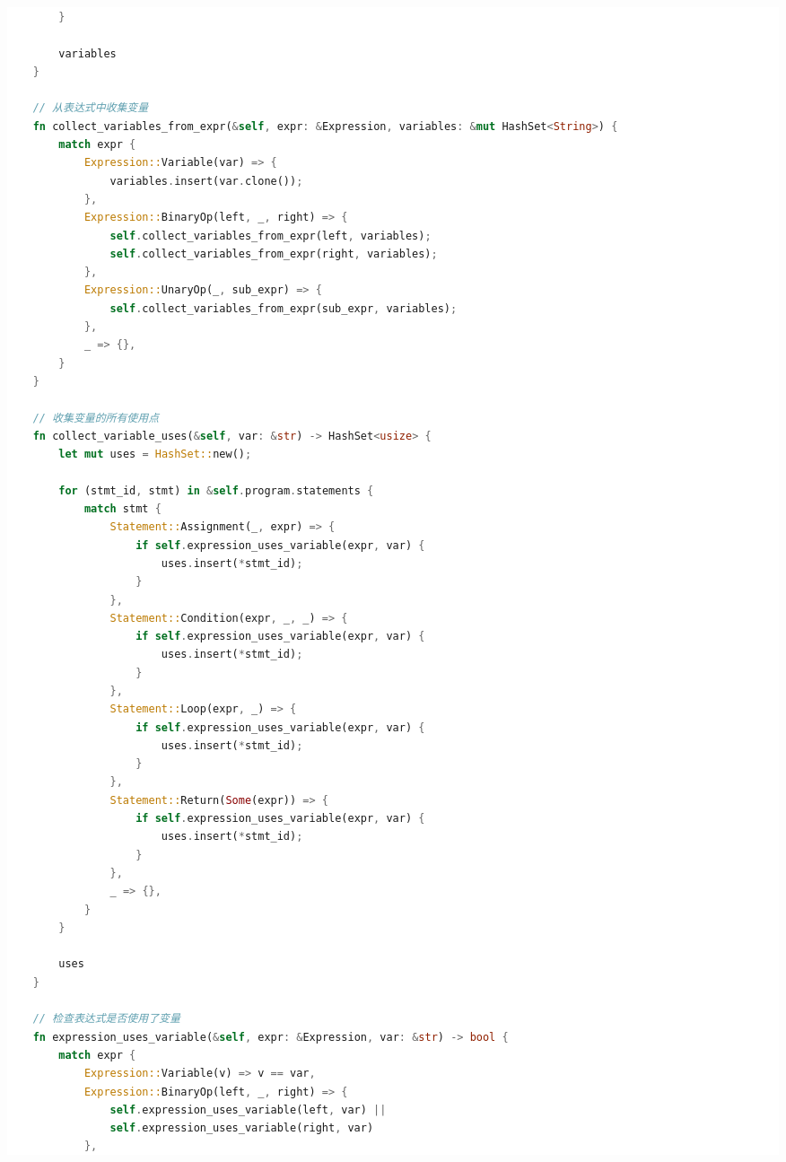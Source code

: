 ```rust
        }
        
        variables
    }
    
    // 从表达式中收集变量
    fn collect_variables_from_expr(&self, expr: &Expression, variables: &mut HashSet<String>) {
        match expr {
            Expression::Variable(var) => {
                variables.insert(var.clone());
            },
            Expression::BinaryOp(left, _, right) => {
                self.collect_variables_from_expr(left, variables);
                self.collect_variables_from_expr(right, variables);
            },
            Expression::UnaryOp(_, sub_expr) => {
                self.collect_variables_from_expr(sub_expr, variables);
            },
            _ => {},
        }
    }
    
    // 收集变量的所有使用点
    fn collect_variable_uses(&self, var: &str) -> HashSet<usize> {
        let mut uses = HashSet::new();
        
        for (stmt_id, stmt) in &self.program.statements {
            match stmt {
                Statement::Assignment(_, expr) => {
                    if self.expression_uses_variable(expr, var) {
                        uses.insert(*stmt_id);
                    }
                },
                Statement::Condition(expr, _, _) => {
                    if self.expression_uses_variable(expr, var) {
                        uses.insert(*stmt_id);
                    }
                },
                Statement::Loop(expr, _) => {
                    if self.expression_uses_variable(expr, var) {
                        uses.insert(*stmt_id);
                    }
                },
                Statement::Return(Some(expr)) => {
                    if self.expression_uses_variable(expr, var) {
                        uses.insert(*stmt_id);
                    }
                },
                _ => {},
            }
        }
        
        uses
    }
    
    // 检查表达式是否使用了变量
    fn expression_uses_variable(&self, expr: &Expression, var: &str) -> bool {
        match expr {
            Expression::Variable(v) => v == var,
            Expression::BinaryOp(left, _, right) => {
                self.expression_uses_variable(left, var) || 
                self.expression_uses_variable(right, var)
            },
```